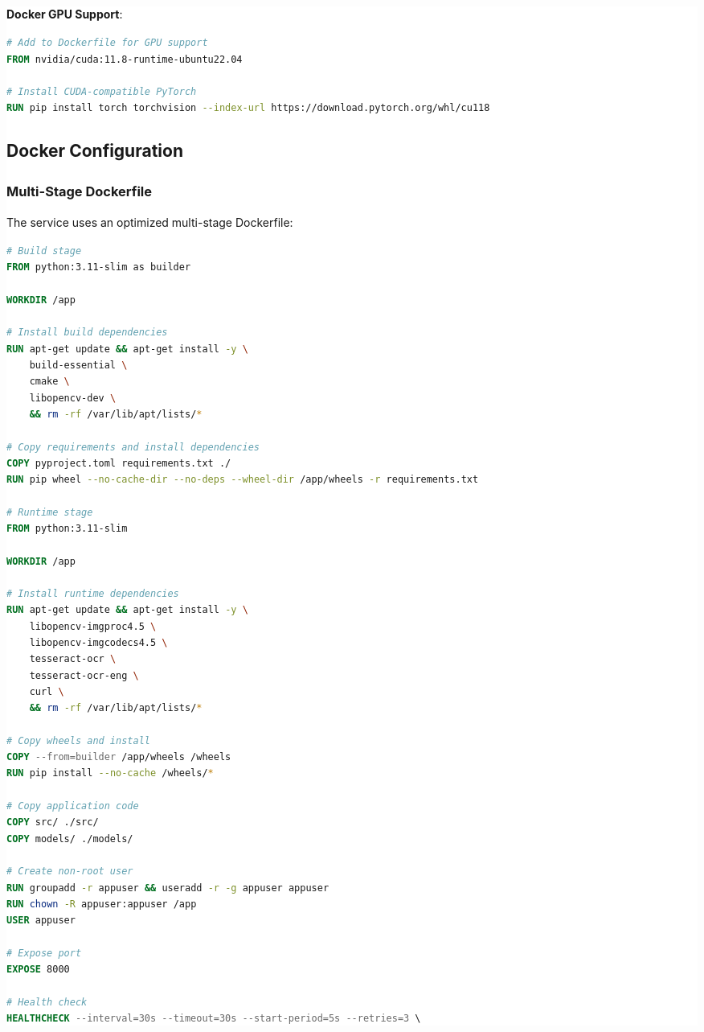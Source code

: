 **Docker GPU Support**:
```dockerfile
# Add to Dockerfile for GPU support
FROM nvidia/cuda:11.8-runtime-ubuntu22.04

# Install CUDA-compatible PyTorch
RUN pip install torch torchvision --index-url https://download.pytorch.org/whl/cu118
```

## Docker Configuration

### Multi-Stage Dockerfile

The service uses an optimized multi-stage Dockerfile:

```dockerfile
# Build stage
FROM python:3.11-slim as builder

WORKDIR /app

# Install build dependencies
RUN apt-get update && apt-get install -y \
    build-essential \
    cmake \
    libopencv-dev \
    && rm -rf /var/lib/apt/lists/*

# Copy requirements and install dependencies
COPY pyproject.toml requirements.txt ./
RUN pip wheel --no-cache-dir --no-deps --wheel-dir /app/wheels -r requirements.txt

# Runtime stage
FROM python:3.11-slim

WORKDIR /app

# Install runtime dependencies
RUN apt-get update && apt-get install -y \
    libopencv-imgproc4.5 \
    libopencv-imgcodecs4.5 \
    tesseract-ocr \
    tesseract-ocr-eng \
    curl \
    && rm -rf /var/lib/apt/lists/*

# Copy wheels and install
COPY --from=builder /app/wheels /wheels
RUN pip install --no-cache /wheels/*

# Copy application code
COPY src/ ./src/
COPY models/ ./models/

# Create non-root user
RUN groupadd -r appuser && useradd -r -g appuser appuser
RUN chown -R appuser:appuser /app
USER appuser

# Expose port
EXPOSE 8000

# Health check
HEALTHCHECK --interval=30s --timeout=30s --start-period=5s --retries=3 \
```